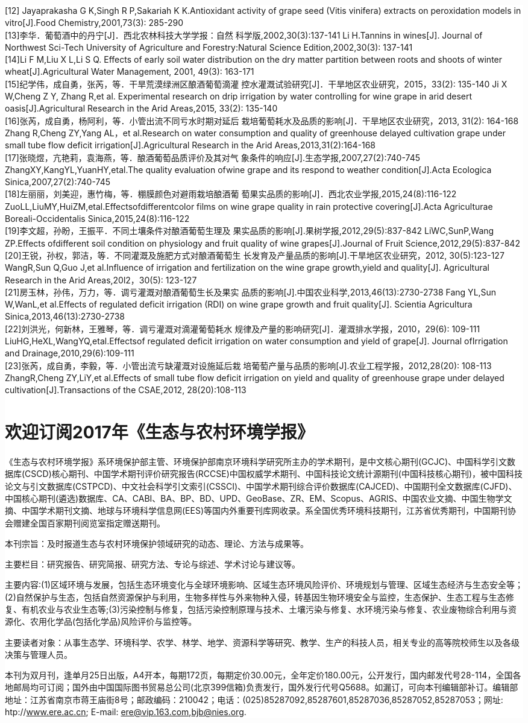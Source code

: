 [12] Jayaprakasha G K,Singh R P,Sakariah K K.Antioxidant activity of grape seed (Vitis vinifera) extracts on peroxidation models in vitro[J].Food Chemistry,2001,73(3): 285-290   
[13]李华．葡萄酒中的丹宁[J]．西北农林科技大学学报：自然 科学版,2002,30(3):137-141 Li H.Tannins in wines[J]. Journal of Northwest Sci-Tech University of Agriculture and Forestry:Natural Science Edition,2002,30(3): 137-141   
[14]Li F M,Liu X L,Li S Q. Effects of early soil water distribution on the dry matter partition between roots and shoots of winter wheat[J].Agricultural Water Management, 2001, 49(3): 163-171   
[15]纪学伟，成自勇，张芮，等．干旱荒漠绿洲区酿酒葡萄滴灌 控水灌溉试验研究[J]．干旱地区农业研究，2015，33(2): 135-140 Ji X W,Cheng Z Y, Zhang R,et al. Experimental research on drip irrigation by water controlling for wine grape in arid desert oasis[J].Agricultural Research in the Arid Areas,2015, 33(2): 135-140   
[16]张芮，成自勇，杨阿利，等．小管出流不同亏水时期对延后 栽培葡萄耗水及品质的影响[J]．干旱地区农业研究，2013, 31(2): 164-168 Zhang R,Cheng ZY,Yang AL，et al.Research on water consumption and quality of greenhouse delayed cultivation grape under small tube flow deficit irrigation[J].Agricultural Research in the Arid Areas,2013,31(2):164-168   
[17]张晓煜，亢艳莉，袁海燕，等．酿酒葡萄品质评价及其对气 象条件的响应[J].生态学报,2007,27(2):740-745 ZhangXY,KangYL,YuanHY,etal.The quality evaluation ofwine grape and its respond to weather condition[J].Acta Ecologica Sinica,2007,27(2):740-745   
[18]左丽丽，刘美迎，惠竹梅，等．棚膜颜色对避雨栽培酿酒葡 萄果实品质的影响[J]．西北农业学报,2015,24(8):116-122 ZuoLL,LiuMY,HuiZM,etal.Effectsofdifferentcolor films on wine grape quality in rain protective covering[J].Acta Agriculturae Boreali-Occidentalis Sinica,2015,24(8):116-122   
[19]李文超，孙盼，王振平．不同土壤条件对酿酒葡萄生理及 果实品质的影响[J].果树学报,2012,29(5):837-842 LiWC,SunP,Wang ZP.Effects ofdifferent soil condition on physiology and fruit quality of wine grapes[J].Journal of Fruit Science,2012,29(5):837-842   
[20]王锐，孙权，郭洁，等．不同灌溉及施肥方式对酿酒葡萄生 长发育及产量品质的影响[J].干旱地区农业研究，2012, 30(5):123-127 WangR,Sun Q,Guo J,et al.Influence of irrigation and fertilization on the wine grape growth,yield and quality[J]. Agricultural Research in the Arid Areas,20l2，30(5): 123-127   
[21]房玉林，孙伟，万力，等．调亏灌溉对酿酒葡萄生长及果实 品质的影响[J].中国农业科学,2013,46(13):2730-2738 Fang YL,Sun W,WanL,et al.Effects of regulated deficit irrigation (RDI) on wine grape growth and fruit quality[J]. Scientia Agricultura Sinica,2013,46(13):2730-2738   
[22]刘洪光，何新林，王雅琴，等．调亏灌溉对滴灌葡萄耗水 规律及产量的影响研究[J]．灌溉排水学报，2010，29(6): 109-111 LiuHG,HeXL,WangYQ,etal.Effectsof regulated deficit irrigation on water consumption and yield of grape[J]. Journal ofIrrigation and Drainage,2010,29(6):109-111   
[23]张芮，成自勇，李毅，等．小管出流亏缺灌溉对设施延后栽 培葡萄产量与品质的影响[J].农业工程学报，2012,28(20): 108-113 ZhangR,Cheng ZY,LiY,et al.Effects of small tube flow deficit irrigation on yield and quality of greenhouse grape under delayed cultivation[J].Transactions of the CSAE,2012, 28(20):108-113

# 欢迎订阅2017年《生态与农村环境学报》

《生态与农村环境学报》系环境保护部主管、环境保护部南京环境科学研究所主办的学术期刊，是中文核心期刊(GCJC)、中国科学引文数据库(CSCD)核心期刊、中国学术期刊评价研究报告(RCCSE)中国权威学术期刊、中国科技论文统计源期刊(中国科技核心期刊)，被中国科技论文与引文数据库(CSTPCD)、中文社会科学引文索引(CSSCI)、中国学术期刊综合评价数据库(CAJCED)、中国期刊全文数据库(CJFD)、中国核心期刊(遴选)数据库、CA、CABI、BA、BP、BD、UPD、GeoBase、ZR、EM、Scopus、AGRIS、中国农业文摘、中国生物学文摘、中国学术期刊文摘、地球与环境科学信息网(EES)等国内外重要刊库网收录。系全国优秀环境科技期刊，江苏省优秀期刊，中国期刊协会赠建全国百家期刊阅览室指定赠送期刊。

本刊宗旨：及时报道生态与农村环境保护领域研究的动态、理论、方法与成果等。

主要栏目：研究报告、研究简报、研究方法、专论与综述、学术讨论与建议等。

主要内容:(1)区域环境与发展，包括生态环境变化与全球环境影响、区域生态环境风险评价、环境规划与管理、区域生态经济与生态安全等；(2)自然保护与生态，包括自然资源保护与利用，生物多样性与外来物种入侵，转基因生物环境安全与监控，生态保护、生态工程与生态修复、有机农业与农业生态等;(3)污染控制与修复，包括污染控制原理与技术、土壤污染与修复、水环境污染与修复、农业废物综合利用与资源化、农用化学品(包括化学品)风险评价与监控等。

主要读者对象：从事生态学、环境科学、农学、林学、地学、资源科学等研究、教学、生产的科技人员，相关专业的高等院校师生以及各级决策与管理人员。

本刊为双月刊，逢单月25日出版，A4开本，每期172页，每期定价30.00元，全年定价180.00元，公开发行，国内邮发代号28-114，全国各地邮局均可订阅；国外由中国国际图书贸易总公司(北京399信箱)负责发行，国外发行代号Q5688。如漏订，可向本刊编辑部补订。编辑部地址：江苏省南京市蒋王庙街8号；邮政编码：210042；电话：(025)85287092,85287601,85287036,85287052,85287053；网址: htp://www.ere.ac.cn; E-mail: ere@vip.163.com,bjb@nies.org.
